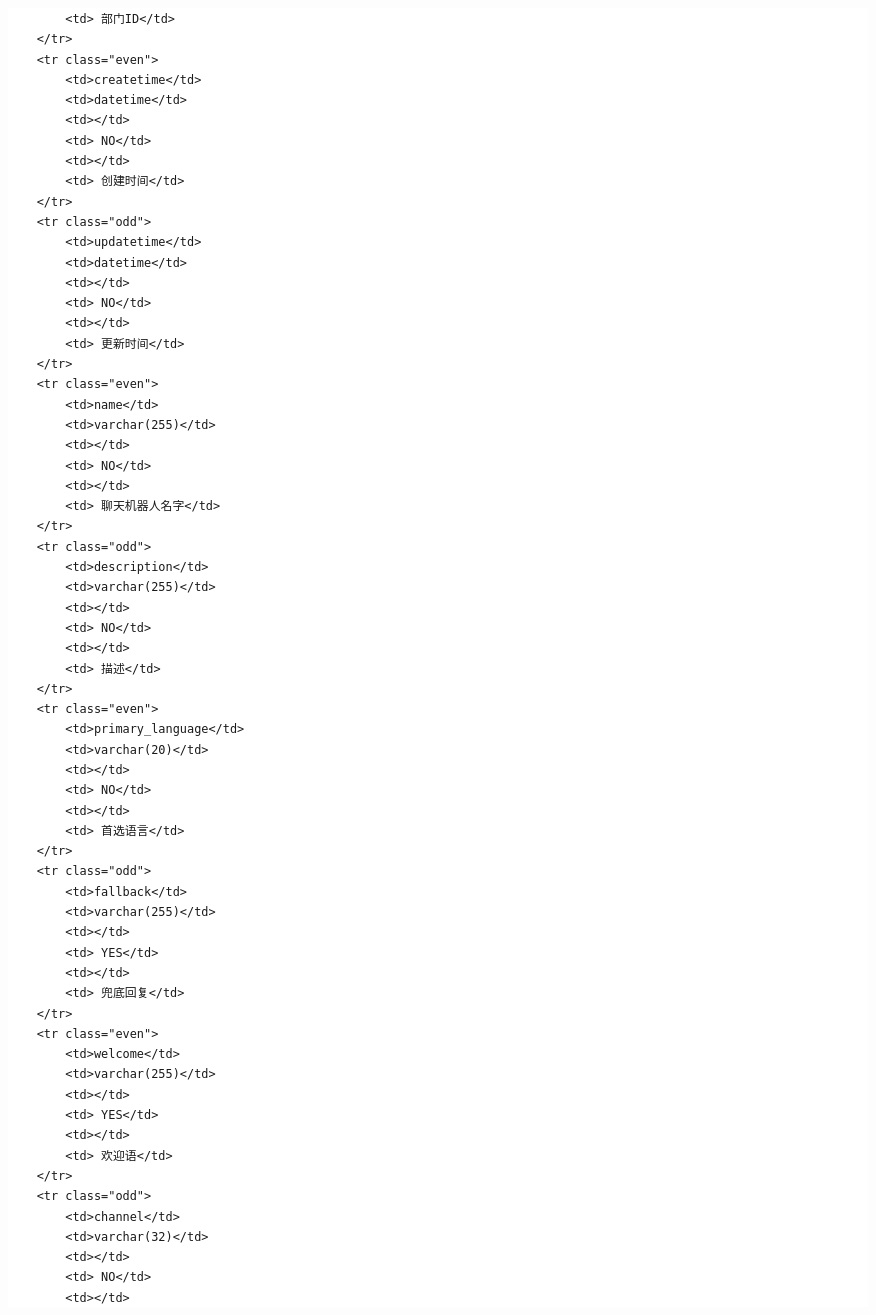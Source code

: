             <td> 部门ID</td>
        </tr>
        <tr class="even">
            <td>createtime</td>
            <td>datetime</td>
            <td></td>
            <td> NO</td>
            <td></td>
            <td> 创建时间</td>
        </tr>
        <tr class="odd">
            <td>updatetime</td>
            <td>datetime</td>
            <td></td>
            <td> NO</td>
            <td></td>
            <td> 更新时间</td>
        </tr>
        <tr class="even">
            <td>name</td>
            <td>varchar(255)</td>
            <td></td>
            <td> NO</td>
            <td></td>
            <td> 聊天机器人名字</td>
        </tr>
        <tr class="odd">
            <td>description</td>
            <td>varchar(255)</td>
            <td></td>
            <td> NO</td>
            <td></td>
            <td> 描述</td>
        </tr>
        <tr class="even">
            <td>primary_language</td>
            <td>varchar(20)</td>
            <td></td>
            <td> NO</td>
            <td></td>
            <td> 首选语言</td>
        </tr>
        <tr class="odd">
            <td>fallback</td>
            <td>varchar(255)</td>
            <td></td>
            <td> YES</td>
            <td></td>
            <td> 兜底回复</td>
        </tr>
        <tr class="even">
            <td>welcome</td>
            <td>varchar(255)</td>
            <td></td>
            <td> YES</td>
            <td></td>
            <td> 欢迎语</td>
        </tr>
        <tr class="odd">
            <td>channel</td>
            <td>varchar(32)</td>
            <td></td>
            <td> NO</td>
            <td></td>